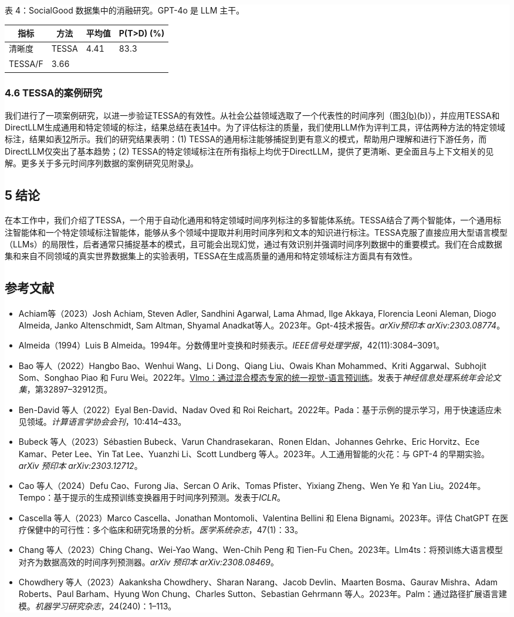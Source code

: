 表 4：SocialGood 数据集中的消融研究。GPT-4o 是 LLM 主干。

| 指标 | 方法 | 平均值 | P(T>D) (%) |
| --- | --- | --- | --- |
| 清晰度 | TESSA | 4.41 | 83.3 |
| TESSA/F | 3.66 |

### 4.6 TESSA的案例研究

我们进行了一项案例研究，以进一步验证TESSA的有效性。从社会公益领域选取了一个代表性的时间序列（图[3(b)](https://arxiv.org/html/2410.17462v1#A10.F3.sf2 "在图3 ‣ 附录J 案例研究的附加细节 ‣ 使用LLMs解码时间序列：一个跨领域标注的多智能体框架")(b)），并应用TESSA和DirectLLM生成通用和特定领域的标注，结果总结在表[14](https://arxiv.org/html/2410.17462v1#A10.T14 "表14 ‣ 附录J 案例研究的附加细节 ‣ 使用LLMs解码时间序列：一个跨领域标注的多智能体框架")中。为了评估标注的质量，我们使用LLM作为评判工具，评估两种方法的特定领域标注，结果如表[12](https://arxiv.org/html/2410.17462v1#A9.T12 "表12 ‣ I.2 定性示例 ‣ 附录I 消融研究的附加细节 ‣ 使用LLMs解码时间序列：一个跨领域标注的多智能体框架")所示。我们的研究结果表明：(1) TESSA的通用标注能够捕捉到更有意义的模式，帮助用户理解和进行下游任务，而DirectLLM仅突出了基本趋势；(2) TESSA的特定领域标注在所有指标上均优于DirectLLM，提供了更清晰、更全面且与上下文相关的见解。更多关于多元时间序列数据的案例研究见附录[J](https://arxiv.org/html/2410.17462v1#A10 "附录J 案例研究的附加细节 ‣ 使用LLMs解码时间序列：一个跨领域标注的多智能体框架")。

## 5 结论

在本工作中，我们介绍了TESSA，一个用于自动化通用和特定领域时间序列标注的多智能体系统。TESSA结合了两个智能体，一个通用标注智能体和一个特定领域标注智能体，能够从多个领域中提取并利用时间序列和文本的知识进行标注。TESSA克服了直接应用大型语言模型（LLMs）的局限性，后者通常只捕捉基本的模式，且可能会出现幻觉，通过有效识别并强调时间序列数据中的重要模式。我们在合成数据集和来自不同领域的真实世界数据集上的实验表明，TESSA在生成高质量的通用和特定领域标注方面具有有效性。

## 参考文献

+   Achiam等（2023）Josh Achiam, Steven Adler, Sandhini Agarwal, Lama Ahmad, Ilge Akkaya, Florencia Leoni Aleman, Diogo Almeida, Janko Altenschmidt, Sam Altman, Shyamal Anadkat等人。2023年。Gpt-4技术报告。*arXiv预印本 arXiv:2303.08774*。

+   Almeida（1994）Luis B Almeida。1994年。分数傅里叶变换和时频表示。*IEEE信号处理学报*，42(11):3084–3091。

+   Bao 等人（2022）Hangbo Bao、Wenhui Wang、Li Dong、Qiang Liu、Owais Khan Mohammed、Kriti Aggarwal、Subhojit Som、Songhao Piao 和 Furu Wei。2022年。[Vlmo：通过混合模态专家的统一视觉-语言预训练](http://papers.nips.cc/paper_files/paper/2022/hash/d46662aa53e78a62afd980a29e0c37ed-Abstract-Conference.html)。发表于*神经信息处理系统年会论文集*，第32897–32912页。

+   Ben-David 等人（2022）Eyal Ben-David、Nadav Oved 和 Roi Reichart。2022年。Pada：基于示例的提示学习，用于快速适应未见领域。*计算语言学协会会刊*，10:414–433。

+   Bubeck 等人（2023）Sébastien Bubeck、Varun Chandrasekaran、Ronen Eldan、Johannes Gehrke、Eric Horvitz、Ece Kamar、Peter Lee、Yin Tat Lee、Yuanzhi Li、Scott Lundberg 等人。2023年。人工通用智能的火花：与 GPT-4 的早期实验。*arXiv 预印本 arXiv:2303.12712*。

+   Cao 等人（2024）Defu Cao、Furong Jia、Sercan O Arik、Tomas Pfister、Yixiang Zheng、Wen Ye 和 Yan Liu。2024年。Tempo：基于提示的生成预训练变换器用于时间序列预测。发表于*ICLR*。

+   Cascella 等人（2023）Marco Cascella、Jonathan Montomoli、Valentina Bellini 和 Elena Bignami。2023年。评估 ChatGPT 在医疗保健中的可行性：多个临床和研究场景的分析。*医学系统杂志*，47(1)：33。

+   Chang 等人（2023）Ching Chang、Wei-Yao Wang、Wen-Chih Peng 和 Tien-Fu Chen。2023年。Llm4ts：将预训练大语言模型对齐为数据高效的时间序列预测器。*arXiv 预印本 arXiv:2308.08469*。

+   Chowdhery 等人（2023）Aakanksha Chowdhery、Sharan Narang、Jacob Devlin、Maarten Bosma、Gaurav Mishra、Adam Roberts、Paul Barham、Hyung Won Chung、Charles Sutton、Sebastian Gehrmann 等人。2023年。Palm：通过路径扩展语言建模。*机器学习研究杂志*，24(240)：1–113。
